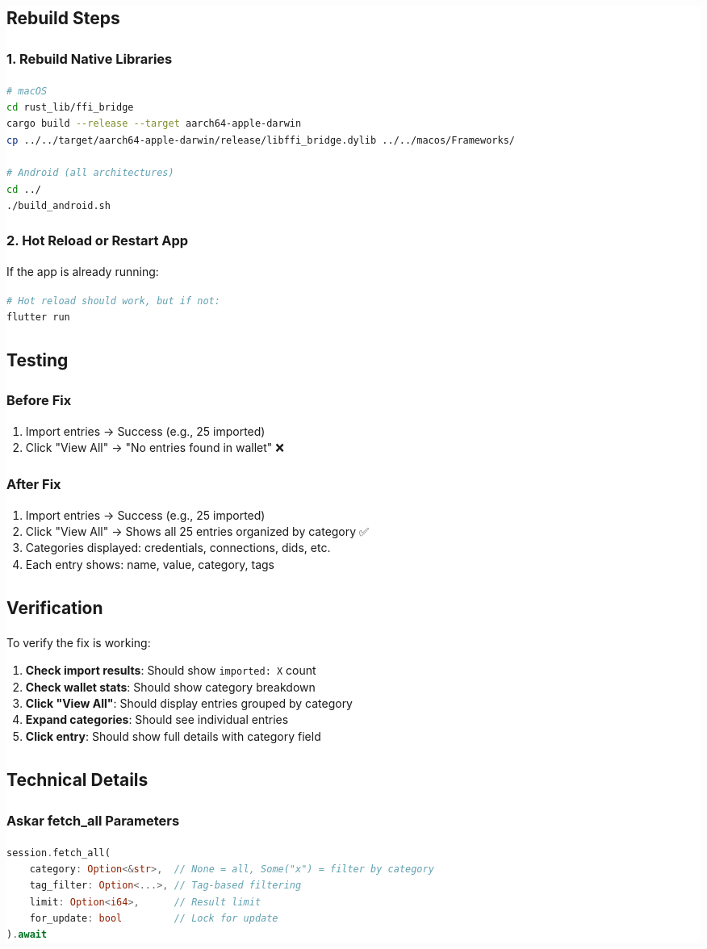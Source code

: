 ## Rebuild Steps

### 1. Rebuild Native Libraries

```bash
# macOS
cd rust_lib/ffi_bridge
cargo build --release --target aarch64-apple-darwin
cp ../../target/aarch64-apple-darwin/release/libffi_bridge.dylib ../../macos/Frameworks/

# Android (all architectures)
cd ../
./build_android.sh
```

### 2. Hot Reload or Restart App

If the app is already running:
```bash
# Hot reload should work, but if not:
flutter run
```

## Testing

### Before Fix
1. Import entries → Success (e.g., 25 imported)
2. Click "View All" → "No entries found in wallet" ❌

### After Fix
1. Import entries → Success (e.g., 25 imported)
2. Click "View All" → Shows all 25 entries organized by category ✅
3. Categories displayed: credentials, connections, dids, etc.
4. Each entry shows: name, value, category, tags

## Verification

To verify the fix is working:

1. **Check import results**: Should show `imported: X` count
2. **Check wallet stats**: Should show category breakdown
3. **Click "View All"**: Should display entries grouped by category
4. **Expand categories**: Should see individual entries
5. **Click entry**: Should show full details with category field

## Technical Details

### Askar fetch_all Parameters

```rust
session.fetch_all(
    category: Option<&str>,  // None = all, Some("x") = filter by category
    tag_filter: Option<...>, // Tag-based filtering
    limit: Option<i64>,      // Result limit
    for_update: bool         // Lock for update
).await
```
